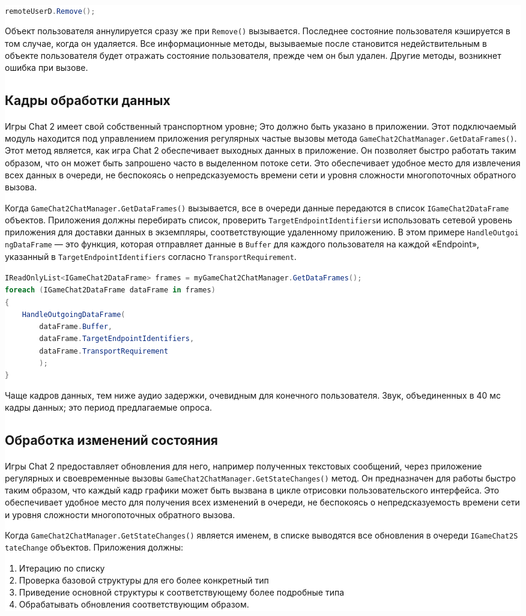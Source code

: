 ```cs
remoteUserD.Remove();
```

Объект пользователя аннулируется сразу же при `Remove()` вызывается. Последнее состояние пользователя кэшируется в том случае, когда он удаляется. Все информационные методы, вызываемые после становится недействительным в объекте пользователя будет отражать состояние пользователя, прежде чем он был удален. Другие методы, возникнет ошибка при вызове.

## <a name="processing-data-frames-a-namedata"></a>Кадры обработки данных <a name="data">

Игры Chat 2 имеет свой собственный транспортном уровне; Это должно быть указано в приложении. Этот подключаемый модуль находится под управлением приложения регулярных частые вызовы метода `GameChat2ChatManager.GetDataFrames()`. Этот метод является, как игра Chat 2 обеспечивает выходных данных в приложение. Он позволяет быстро работать таким образом, что он может быть запрошено часто в выделенном потоке сети. Это обеспечивает удобное место для извлечения всех данных в очереди, не беспокоясь о непредсказуемость времени сети и уровня сложности многопоточных обратного вызова.

Когда `GameChat2ChatManager.GetDataFrames()` вызывается, все в очереди данные передаются в список `IGameChat2DataFrame` объектов. Приложения должны перебирать список, проверить `TargetEndpointIdentifiers`и использовать сетевой уровень приложения для доставки данных в экземпляры, соответствующие удаленному приложению. В этом примере `HandleOutgoingDataFrame` — это функция, которая отправляет данные в `Buffer` для каждого пользователя на каждой «Endpoint», указанный в `TargetEndpointIdentifiers` согласно `TransportRequirement`.

```cs
IReadOnlyList<IGameChat2DataFrame> frames = myGameChat2ChatManager.GetDataFrames();
foreach (IGameChat2DataFrame dataFrame in frames)
{
    HandleOutgoingDataFrame(
        dataFrame.Buffer,
        dataFrame.TargetEndpointIdentifiers,
        dataFrame.TransportRequirement
        );
}
```

Чаще кадров данных, тем ниже аудио задержки, очевидным для конечного пользователя. Звук, объединенных в 40 мс кадры данных; это период предлагаемые опроса.

## <a name="processing-state-changes-a-namestate"></a>Обработка изменений состояния <a name="state">

Игры Chat 2 предоставляет обновления для него, например полученных текстовых сообщений, через приложение регулярных и своевременные вызовы `GameChat2ChatManager.GetStateChanges()` метод. Он предназначен для работы быстро таким образом, что каждый кадр графики может быть вызвана в цикле отрисовки пользовательского интерфейса. Это обеспечивает удобное место для получения всех изменений в очереди, не беспокоясь о непредсказуемость времени сети и уровня сложности многопоточных обратного вызова.

Когда `GameChat2ChatManager.GetStateChanges()` является именем, в списке выводятся все обновления в очереди `IGameChat2StateChange` объектов. Приложения должны:
1. Итерацию по списку
2. Проверка базовой структуры для его более конкретный тип
3. Приведение основной структуры к соответствующему более подробные типа
4. Обрабатывать обновления соответствующим образом. 

